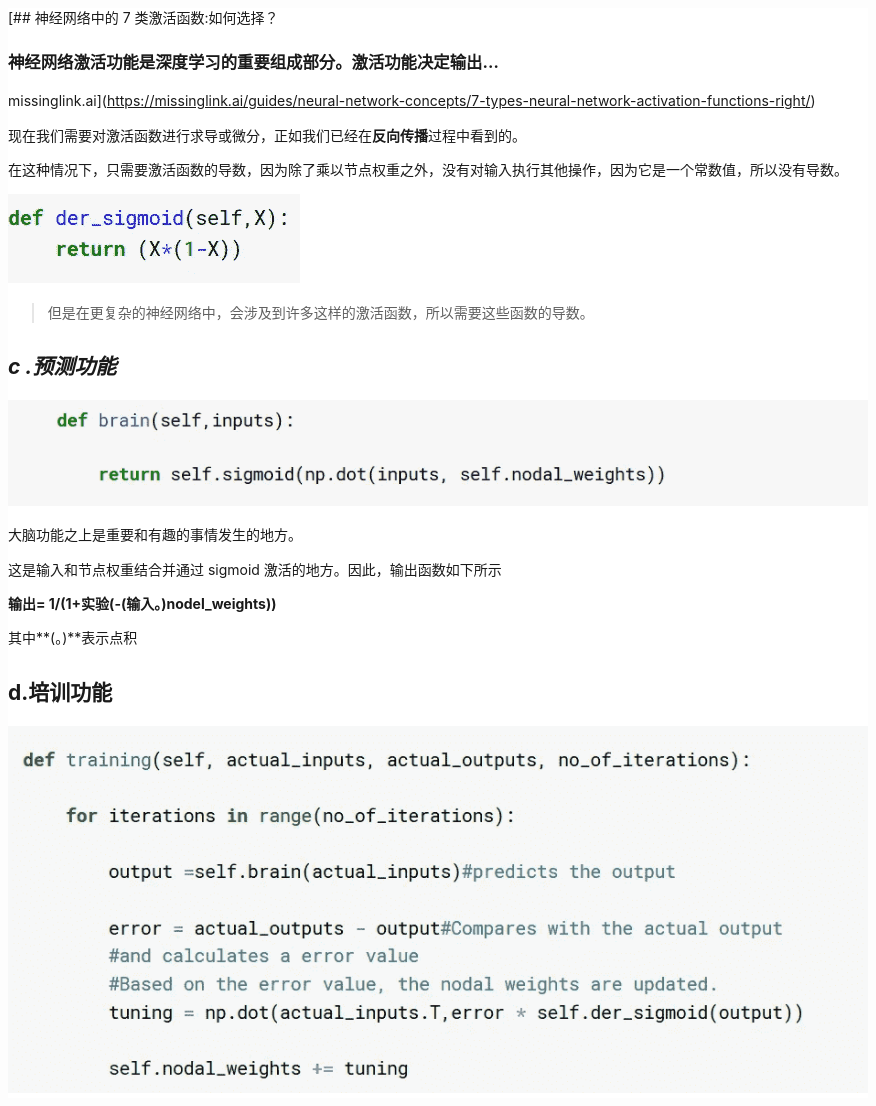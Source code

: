 [](https://missinglink.ai/guides/neural-network-concepts/7-types-neural-network-activation-functions-right/) [## 神经网络中的 7 类激活函数:如何选择？

### 神经网络激活功能是深度学习的重要组成部分。激活功能决定输出…

missinglink.ai](https://missinglink.ai/guides/neural-network-concepts/7-types-neural-network-activation-functions-right/) 

现在我们需要对激活函数进行求导或微分，正如我们已经在**反向传播**过程中看到的。

在这种情况下，只需要激活函数的导数，因为除了乘以节点权重之外，没有对输入执行其他操作，因为它是一个常数值，所以没有导数。

![](img/0c567d4823b3b06458e0531ca501b16d.png)

> 但是在更复杂的神经网络中，会涉及到许多这样的激活函数，所以需要这些函数的导数。

## *c .预测功能*

![](img/1be8a01a81da92091808cafbd6b0e90a.png)

大脑功能之上是重要和有趣的事情发生的地方。

这是输入和节点权重结合并通过 sigmoid 激活的地方。因此，输出函数如下所示

**输出= 1/(1+实验(-(输入。)nodel_weights))**

其中**(。)**表示点积

## d.培训功能

![](img/2f421f59a71008794d1b5f55103aa071.png)

